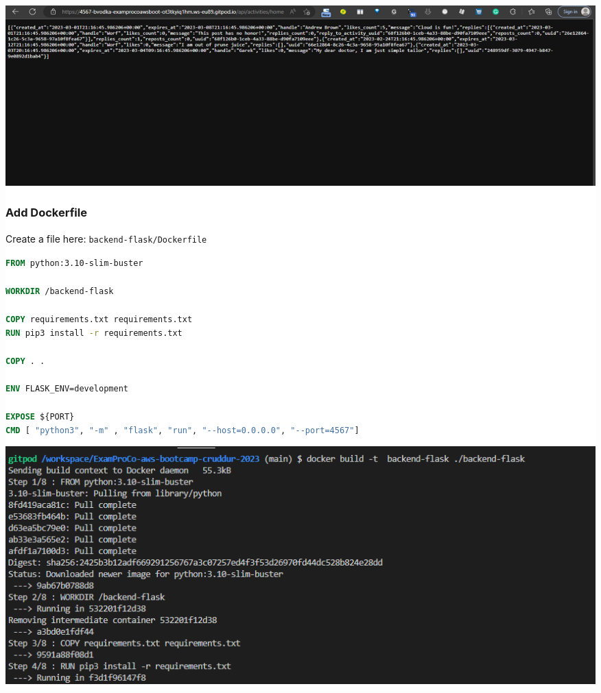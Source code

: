 ![data](/assets/Capture_confirm_cruuder_1.PNG)

### Add Dockerfile

Create a file here: `backend-flask/Dockerfile`

```dockerfile
FROM python:3.10-slim-buster

WORKDIR /backend-flask

COPY requirements.txt requirements.txt
RUN pip3 install -r requirements.txt

COPY . .

ENV FLASK_ENV=development

EXPOSE ${PORT}
CMD [ "python3", "-m" , "flask", "run", "--host=0.0.0.0", "--port=4567"]
```
![data](/assets/Capture_build_docker_images_2.PNG)
